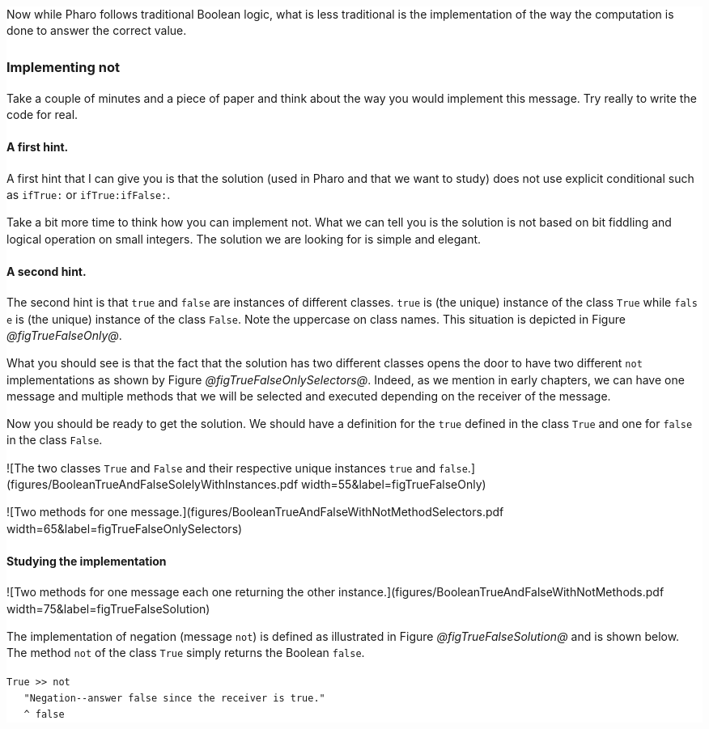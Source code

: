 
Now while Pharo follows traditional Boolean logic, what is less traditional is the implementation of the way the computation is done to answer the correct value.

### Implementing not


Take a couple of minutes and a piece of paper and think about the way you would implement this message. Try really to write the code for real.

#### A first hint. 

A first hint that I can give you is that the solution \(used in Pharo and that we want to study\) does not use explicit conditional such as `ifTrue:` or `ifTrue:ifFalse:`.

Take a bit more time to think how you can implement not. 
What we can tell you is the solution is not based on bit fiddling and logical operation on small integers. The solution we are looking for is simple and elegant.

#### A second hint.

The second hint is that `true` and `false` are instances of different classes. `true` is \(the unique\) instance of the class `True` while `false` is \(the unique\) instance of the class `False`. Note the uppercase on class names. This situation is depicted in Figure *@figTrueFalseOnly@*.


What you should see is that the fact that the solution has two different classes opens the door to have two different `not` implementations as shown by Figure *@figTrueFalseOnlySelectors@*. Indeed, as we mention in early chapters, we can have one message and multiple methods that we will be selected and executed depending on the receiver of the message. 

Now you should be ready to get the solution. We should have a definition for the `true` defined in the class `True` and one for `false` in the class `False`.

![The two classes `True` and `False` and their respective unique instances `true` and `false`.](figures/BooleanTrueAndFalseSolelyWithInstances.pdf width=55&label=figTrueFalseOnly)

![Two methods for one message.](figures/BooleanTrueAndFalseWithNotMethodSelectors.pdf width=65&label=figTrueFalseOnlySelectors)







#### Studying the implementation


![Two methods for one message each one returning the other instance.](figures/BooleanTrueAndFalseWithNotMethods.pdf width=75&label=figTrueFalseSolution)

The implementation of negation \(message `not`\) is defined as illustrated in Figure *@figTrueFalseSolution@* and is shown below. The method `not` of the class `True` simply returns the Boolean `false`. 

```
True >> not
   "Negation--answer false since the receiver is true."
   ^ false
```
